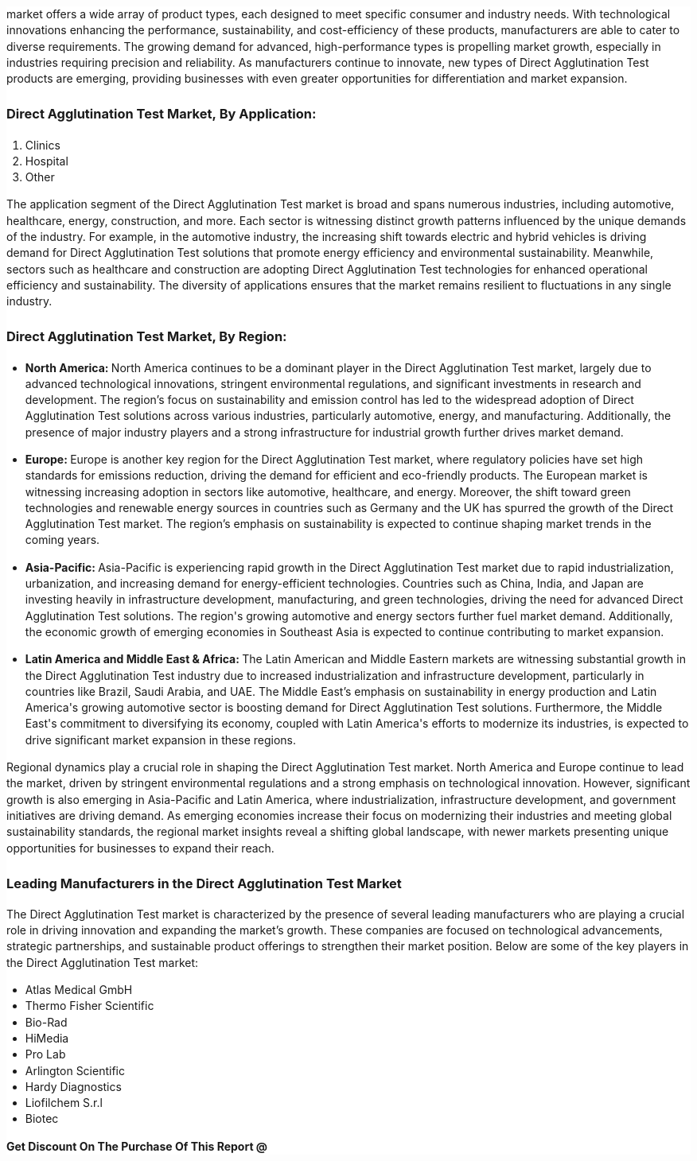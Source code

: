 market offers a wide array of product types, each designed to meet specific consumer and industry needs. With technological innovations enhancing the performance, sustainability, and cost-efficiency of these products, manufacturers are able to cater to diverse requirements. The growing demand for advanced, high-performance types is propelling market growth, especially in industries requiring precision and reliability. As manufacturers continue to innovate, new types of Direct Agglutination Test products are emerging, providing businesses with even greater opportunities for differentiation and market expansion.</p><h3>Direct Agglutination Test Market,&nbsp;By Application:</h3><ol><li>Clinics<li> Hospital<li> Other</li></ol><p>The application segment of the Direct Agglutination Test market is broad and spans numerous industries, including automotive, healthcare, energy, construction, and more. Each sector is witnessing distinct growth patterns influenced by the unique demands of the industry. For example, in the automotive industry, the increasing shift towards electric and hybrid vehicles is driving demand for Direct Agglutination Test solutions that promote energy efficiency and environmental sustainability. Meanwhile, sectors such as healthcare and construction are adopting Direct Agglutination Test technologies for enhanced operational efficiency and sustainability. The diversity of applications ensures that the market remains resilient to fluctuations in any single industry.</p><h3>Direct Agglutination Test Market, By Region:</h3><ul><li><p><strong>North America:&nbsp;</strong>North America continues to be a dominant player in the Direct Agglutination Test market, largely due to advanced technological innovations, stringent environmental regulations, and significant investments in research and development. The region&rsquo;s focus on sustainability and emission control has led to the widespread adoption of Direct Agglutination Test solutions across various industries, particularly automotive, energy, and manufacturing. Additionally, the presence of major industry players and a strong infrastructure for industrial growth further drives market demand.</p></li><li><p><strong><strong>Europe:&nbsp;</strong></strong>Europe is another key region for the Direct Agglutination Test market, where regulatory policies have set high standards for emissions reduction, driving the demand for efficient and eco-friendly products. The European market is witnessing increasing adoption in sectors like automotive, healthcare, and energy. Moreover, the shift toward green technologies and renewable energy sources in countries such as Germany and the UK has spurred the growth of the Direct Agglutination Test market. The region&rsquo;s emphasis on sustainability is expected to continue shaping market trends in the coming years.</p></li><li><p><strong><strong>Asia-Pacific:&nbsp;</strong></strong>Asia-Pacific is experiencing rapid growth in the Direct Agglutination Test market due to rapid industrialization, urbanization, and increasing demand for energy-efficient technologies. Countries such as China, India, and Japan are investing heavily in infrastructure development, manufacturing, and green technologies, driving the need for advanced Direct Agglutination Test solutions. The region's growing automotive and energy sectors further fuel market demand. Additionally, the economic growth of emerging economies in Southeast Asia is expected to continue contributing to market expansion.</p></li><li><p><strong><strong>Latin America and Middle East &amp; Africa:&nbsp;</strong></strong>The Latin American and Middle Eastern markets are witnessing substantial growth in the Direct Agglutination Test industry due to increased industrialization and infrastructure development, particularly in countries like Brazil, Saudi Arabia, and UAE. The Middle East&rsquo;s emphasis on sustainability in energy production and Latin America's growing automotive sector is boosting demand for Direct Agglutination Test solutions. Furthermore, the Middle East's commitment to diversifying its economy, coupled with Latin America's efforts to modernize its industries, is expected to drive significant market expansion in these regions.</p></li></ul><p>Regional dynamics play a crucial role in shaping the Direct Agglutination Test market. North America and Europe continue to lead the market, driven by stringent environmental regulations and a strong emphasis on technological innovation. However, significant growth is also emerging in Asia-Pacific and Latin America, where industrialization, infrastructure development, and government initiatives are driving demand. As emerging economies increase their focus on modernizing their industries and meeting global sustainability standards, the regional market insights reveal a shifting global landscape, with newer markets presenting unique opportunities for businesses to expand their reach.</p><h3><strong>Leading Manufacturers in the Direct Agglutination Test Market</strong></h3><p>The Direct Agglutination Test market is characterized by the presence of several leading manufacturers who are playing a crucial role in driving innovation and expanding the market&rsquo;s growth. These companies are focused on technological advancements, strategic partnerships, and sustainable product offerings to strengthen their market position. Below are some of the key players in the Direct Agglutination Test market:</p></div><div class="article-main__content" data-test-id="publishing-text-block"><ul><li><span class="">Atlas Medical GmbH<li>Thermo Fisher Scientific<li>Bio-Rad<li>HiMedia<li>Pro Lab<li>Arlington Scientific<li>Hardy Diagnostics<li>Liofilchem S.r.l<li>Biotec</span></li></ul></div><div class="article-main__content" data-test-id="publishing-text-block"><p><span class="font-[700]"><strong>Get Discount On The Purchase Of This Report @</strong>